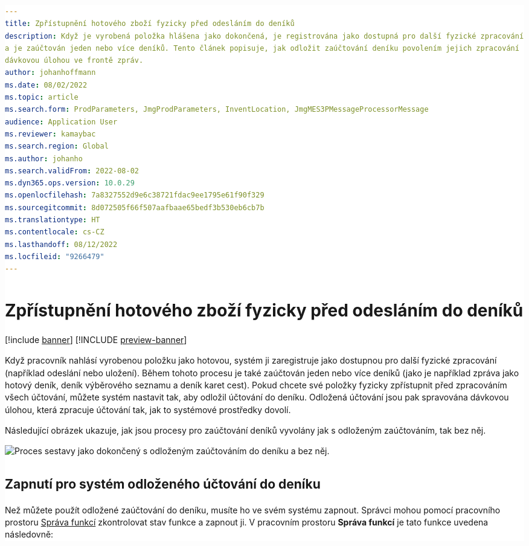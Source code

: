 ```yaml
---
title: Zpřístupnění hotového zboží fyzicky před odesláním do deníků
description: Když je vyrobená položka hlášena jako dokončená, je registrována jako dostupná pro další fyzické zpracování a je zaúčtován jeden nebo více deníků. Tento článek popisuje, jak odložit zaúčtování deníku povolením jejich zpracování dávkovou úlohou ve frontě zpráv.
author: johanhoffmann
ms.date: 08/02/2022
ms.topic: article
ms.search.form: ProdParameters, JmgProdParameters, InventLocation, JmgMES3PMessageProcessorMessage
audience: Application User
ms.reviewer: kamaybac
ms.search.region: Global
ms.author: johanho
ms.search.validFrom: 2022-08-02
ms.dyn365.ops.version: 10.0.29
ms.openlocfilehash: 7a8327552d9e6c38721fdac9ee1795e61f90f329
ms.sourcegitcommit: 8d072505f66f507aafbaae65bedf3b530eb6cb7b
ms.translationtype: HT
ms.contentlocale: cs-CZ
ms.lasthandoff: 08/12/2022
ms.locfileid: "9266479"
---
```

# <a name="make-finished-goods-physically-available-before-posting-to-journals"></a>Zpřístupnění hotového zboží fyzicky před odesláním do deníků

[!include [banner](../includes/banner.md)]
[!INCLUDE [preview-banner](../includes/preview-banner.md)]

Když pracovník nahlásí vyrobenou položku jako hotovou, systém ji zaregistruje jako dostupnou pro další fyzické zpracování (například odeslání nebo uložení). Během tohoto procesu je také zaúčtován jeden nebo více deníků (jako je například zpráva jako hotový deník, deník výběrového seznamu a deník karet cest). Pokud chcete své položky fyzicky zpřístupnit před zpracováním všech účtování, můžete systém nastavit tak, aby odložil účtování do deníku. Odložená účtování jsou pak spravována dávkovou úlohou, která zpracuje účtování tak, jak to systémové prostředky dovolí.

Následující obrázek ukazuje, jak jsou procesy pro zaúčtování deníků vyvolány jak s odloženým zaúčtováním, tak bez něj.

![Proces sestavy jako dokončený s odloženým zaúčtováním do deníku a bez něj.](media/deferred-posting-flowchart.png "Proces sestavy jako dokončený s odloženým zaúčtováním do deníku a bez něj")

## <a name="turn-on-deferred-journal-posting-for-your-system"></a>Zapnutí pro systém odloženého účtování do deníku

Než můžete použít odložené zaúčtování do deníku, musíte ho ve svém systému zapnout. Správci mohou pomocí pracovního prostoru [Správa funkcí](../../fin-ops-core/fin-ops/get-started/feature-management/feature-management-overview.md) zkontrolovat stav funkce a zapnout ji. V pracovním prostoru **Správa funkcí** je tato funkce uvedena následovně:
